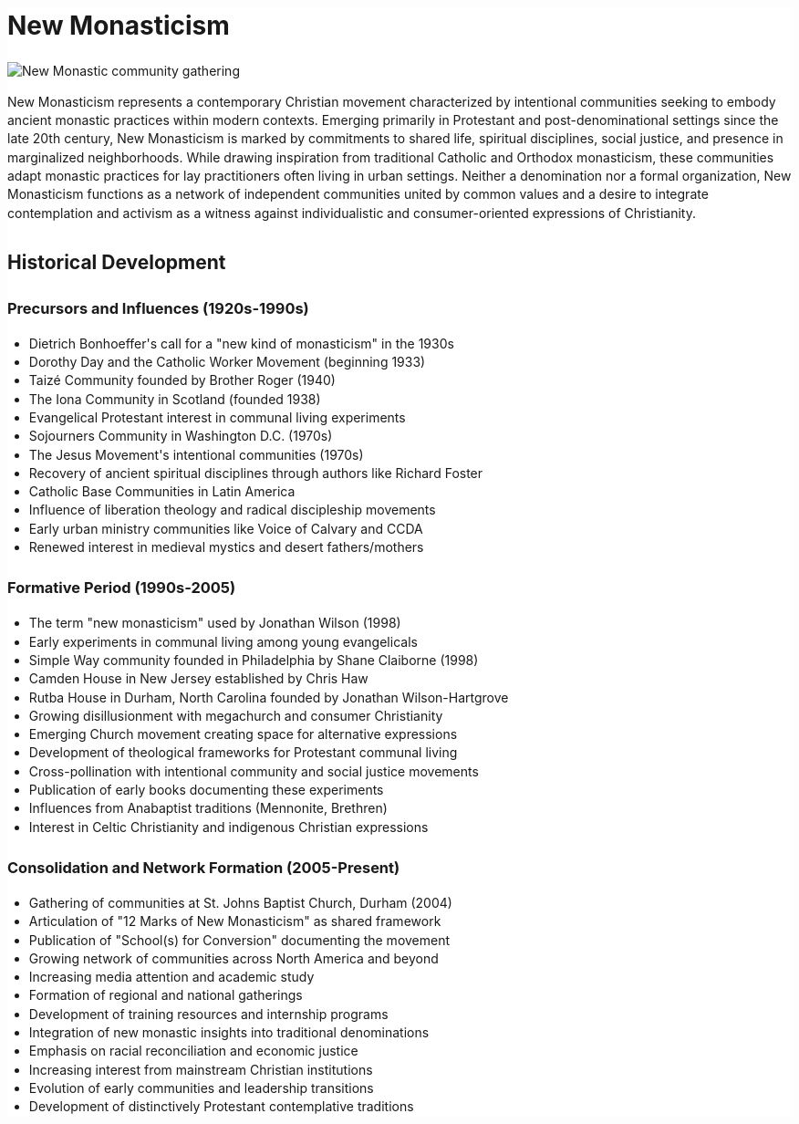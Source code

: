 # New Monasticism

![New Monastic community gathering](new_monasticism.jpg)

New Monasticism represents a contemporary Christian movement characterized by intentional communities seeking to embody ancient monastic practices within modern contexts. Emerging primarily in Protestant and post-denominational settings since the late 20th century, New Monasticism is marked by commitments to shared life, spiritual disciplines, social justice, and presence in marginalized neighborhoods. While drawing inspiration from traditional Catholic and Orthodox monasticism, these communities adapt monastic practices for lay practitioners often living in urban settings. Neither a denomination nor a formal organization, New Monasticism functions as a network of independent communities united by common values and a desire to integrate contemplation and activism as a witness against individualistic and consumer-oriented expressions of Christianity.

## Historical Development

### Precursors and Influences (1920s-1990s)

- Dietrich Bonhoeffer's call for a "new kind of monasticism" in the 1930s
- Dorothy Day and the Catholic Worker Movement (beginning 1933)
- Taizé Community founded by Brother Roger (1940)
- The Iona Community in Scotland (founded 1938)
- Evangelical Protestant interest in communal living experiments
- Sojourners Community in Washington D.C. (1970s)
- The Jesus Movement's intentional communities (1970s)
- Recovery of ancient spiritual disciplines through authors like Richard Foster
- Catholic Base Communities in Latin America
- Influence of liberation theology and radical discipleship movements
- Early urban ministry communities like Voice of Calvary and CCDA
- Renewed interest in medieval mystics and desert fathers/mothers

### Formative Period (1990s-2005)

- The term "new monasticism" used by Jonathan Wilson (1998)
- Early experiments in communal living among young evangelicals
- Simple Way community founded in Philadelphia by Shane Claiborne (1998)
- Camden House in New Jersey established by Chris Haw
- Rutba House in Durham, North Carolina founded by Jonathan Wilson-Hartgrove
- Growing disillusionment with megachurch and consumer Christianity
- Emerging Church movement creating space for alternative expressions
- Development of theological frameworks for Protestant communal living
- Cross-pollination with intentional community and social justice movements
- Publication of early books documenting these experiments
- Influences from Anabaptist traditions (Mennonite, Brethren)
- Interest in Celtic Christianity and indigenous Christian expressions

### Consolidation and Network Formation (2005-Present)

- Gathering of communities at St. Johns Baptist Church, Durham (2004)
- Articulation of "12 Marks of New Monasticism" as shared framework
- Publication of "School(s) for Conversion" documenting the movement
- Growing network of communities across North America and beyond
- Increasing media attention and academic study
- Formation of regional and national gatherings
- Development of training resources and internship programs
- Integration of new monastic insights into traditional denominations
- Emphasis on racial reconciliation and economic justice
- Increasing interest from mainstream Christian institutions
- Evolution of early communities and leadership transitions
- Development of distinctively Protestant contemplative traditions

